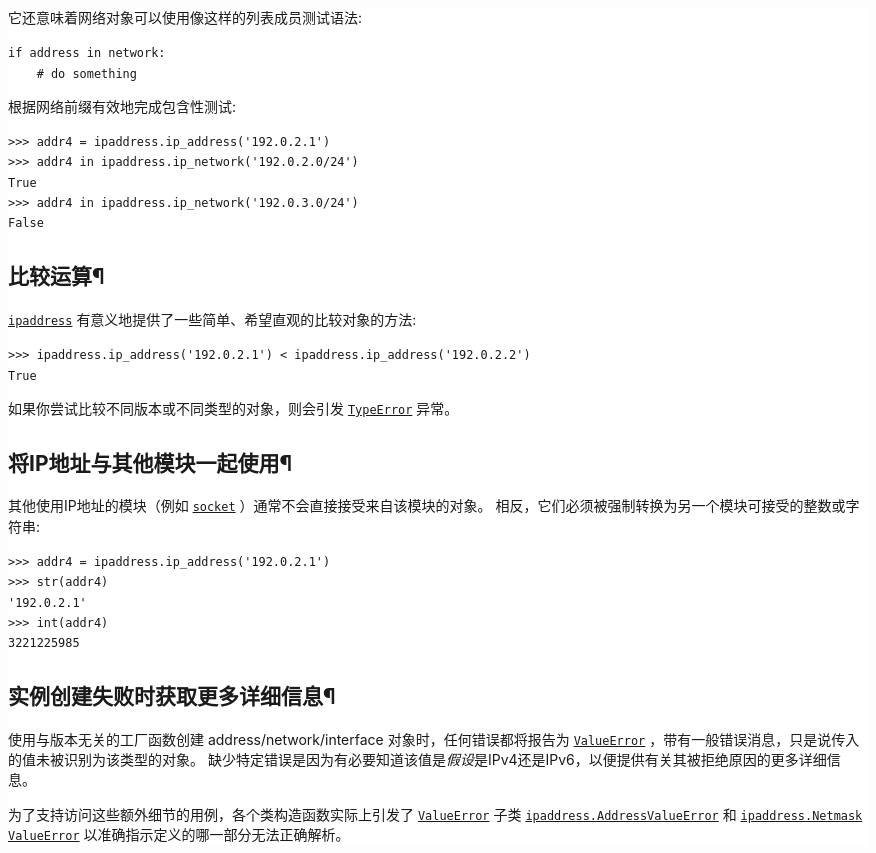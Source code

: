 它还意味着网络对象可以使用像这样的列表成员测试语法:

    
    
~~~
if address in network:
    # do something
~~~

根据网络前缀有效地完成包含性测试:

    
    
~~~shell
>>> addr4 = ipaddress.ip_address('192.0.2.1')
>>> addr4 in ipaddress.ip_network('192.0.2.0/24')
True
>>> addr4 in ipaddress.ip_network('192.0.3.0/24')
False
~~~

## 比较运算¶

[`ipaddress`](../library/ipaddress.md#module-ipaddress "ipaddress: IPv4/IPv6 manipulation library.") 有意义地提供了一些简单、希望直观的比较对象的方法:

    
    
~~~shell
>>> ipaddress.ip_address('192.0.2.1') < ipaddress.ip_address('192.0.2.2')
True
~~~

如果你尝试比较不同版本或不同类型的对象，则会引发 [`TypeError`](../library/exceptions.md#TypeError "TypeError") 异常。

## 将IP地址与其他模块一起使用¶

其他使用IP地址的模块（例如 [`socket`](../library/socket.md#module-socket "socket: Low-level networking interface.") ）通常不会直接接受来自该模块的对象。 相反，它们必须被强制转换为另一个模块可接受的整数或字符串:

    
    
~~~shell
>>> addr4 = ipaddress.ip_address('192.0.2.1')
>>> str(addr4)
'192.0.2.1'
>>> int(addr4)
3221225985
~~~

## 实例创建失败时获取更多详细信息¶

使用与版本无关的工厂函数创建 address/network/interface 对象时，任何错误都将报告为 [`ValueError`](../library/exceptions.md#ValueError "ValueError") ，带有一般错误消息，只是说传入的值未被识别为该类型的对象。 缺少特定错误是因为有必要知道该值是*假设*是IPv4还是IPv6，以便提供有关其被拒绝原因的更多详细信息。

为了支持访问这些额外细节的用例，各个类构造函数实际上引发了 [`ValueError`](../library/exceptions.md#ValueError "ValueError") 子类 [`ipaddress.AddressValueError`](../library/ipaddress.md#ipaddress.AddressValueError "ipaddress.AddressValueError") 和 [`ipaddress.NetmaskValueError`](../library/ipaddress.md#ipaddress.NetmaskValueError "ipaddress.NetmaskValueError") 以准确指示定义的哪一部分无法正确解析。
